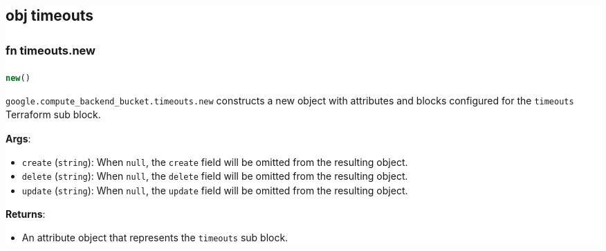 
## obj timeouts



### fn timeouts.new

```ts
new()
```


`google.compute_backend_bucket.timeouts.new` constructs a new object with attributes and blocks configured for the `timeouts`
Terraform sub block.



**Args**:
  - `create` (`string`):  When `null`, the `create` field will be omitted from the resulting object.
  - `delete` (`string`):  When `null`, the `delete` field will be omitted from the resulting object.
  - `update` (`string`):  When `null`, the `update` field will be omitted from the resulting object.

**Returns**:
  - An attribute object that represents the `timeouts` sub block.
